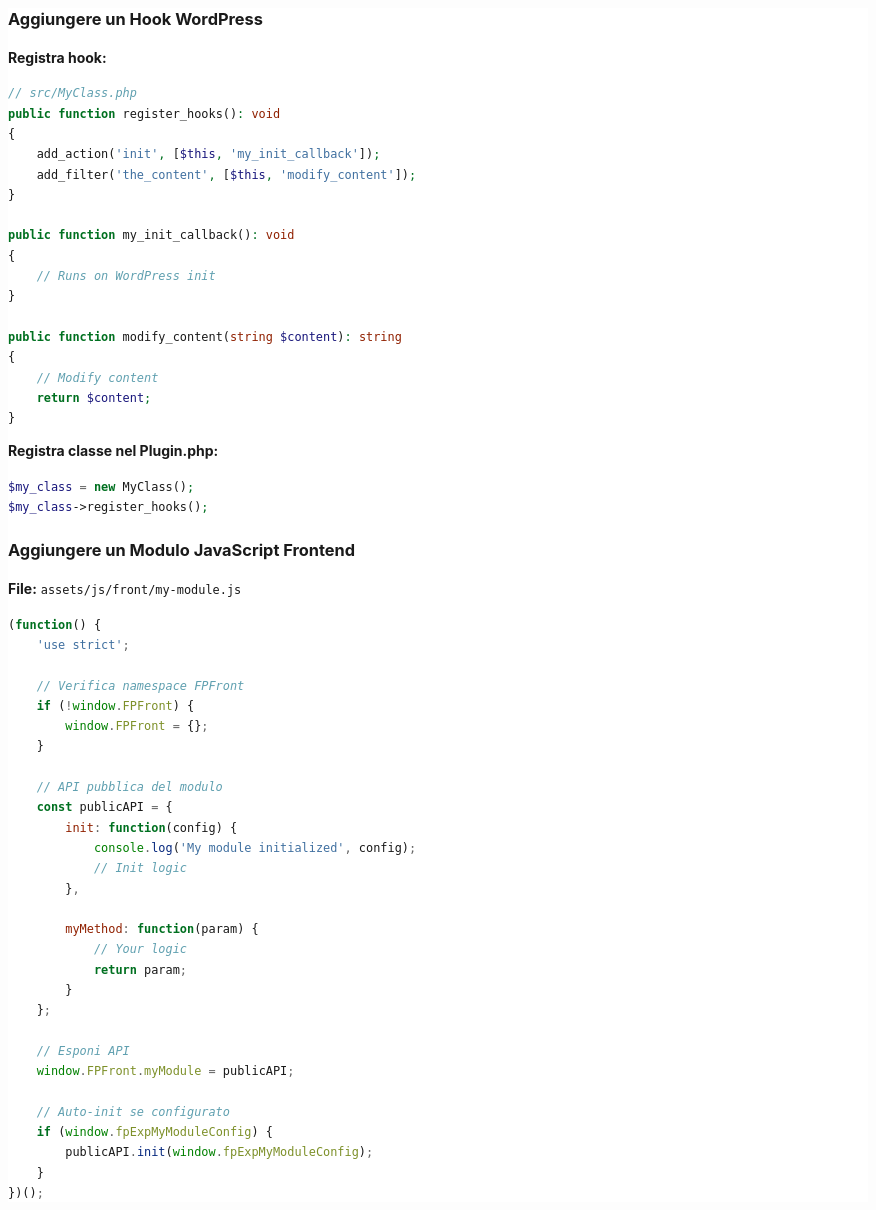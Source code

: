 ### Aggiungere un Hook WordPress

**Registra hook:**
```php
// src/MyClass.php
public function register_hooks(): void
{
    add_action('init', [$this, 'my_init_callback']);
    add_filter('the_content', [$this, 'modify_content']);
}

public function my_init_callback(): void
{
    // Runs on WordPress init
}

public function modify_content(string $content): string
{
    // Modify content
    return $content;
}
```

**Registra classe nel Plugin.php:**
```php
$my_class = new MyClass();
$my_class->register_hooks();
```

### Aggiungere un Modulo JavaScript Frontend

**File:** `assets/js/front/my-module.js`

```javascript
(function() {
    'use strict';
    
    // Verifica namespace FPFront
    if (!window.FPFront) {
        window.FPFront = {};
    }
    
    // API pubblica del modulo
    const publicAPI = {
        init: function(config) {
            console.log('My module initialized', config);
            // Init logic
        },
        
        myMethod: function(param) {
            // Your logic
            return param;
        }
    };
    
    // Esponi API
    window.FPFront.myModule = publicAPI;
    
    // Auto-init se configurato
    if (window.fpExpMyModuleConfig) {
        publicAPI.init(window.fpExpMyModuleConfig);
    }
})();
```
